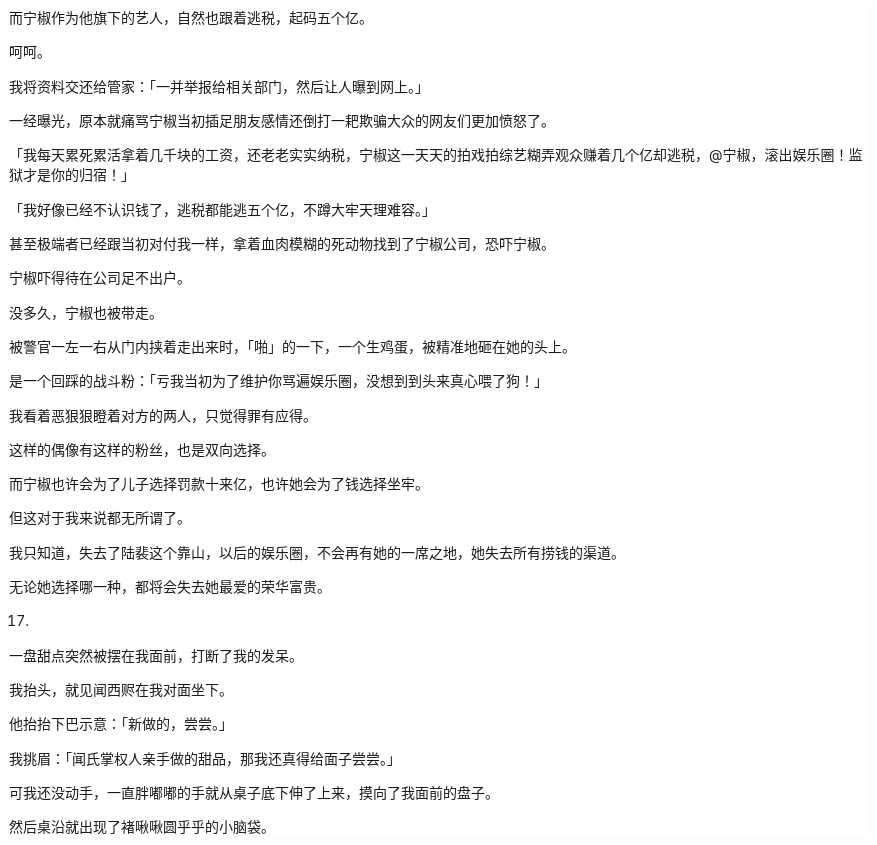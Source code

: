 
而宁椒作为他旗下的艺人，自然也跟着逃税，起码五个亿。


呵呵。


我将资料交还给管家：「一并举报给相关部门，然后让人曝到网上。」


一经曝光，原本就痛骂宁椒当初插足朋友感情还倒打一耙欺骗大众的网友们更加愤怒了。


「我每天累死累活拿着几千块的工资，还老老实实纳税，宁椒这一天天的拍戏拍综艺糊弄观众赚着几个亿却逃税，@宁椒，滚出娱乐圈！监狱才是你的归宿！」


「我好像已经不认识钱了，逃税都能逃五个亿，不蹲大牢天理难容。」


甚至极端者已经跟当初对付我一样，拿着血肉模糊的死动物找到了宁椒公司，恐吓宁椒。


宁椒吓得待在公司足不出户。


没多久，宁椒也被带走。


被警官一左一右从门内挟着走出来时，「啪」的一下，一个生鸡蛋，被精准地砸在她的头上。


是一个回踩的战斗粉：「亏我当初为了维护你骂遍娱乐圈，没想到到头来真心喂了狗！」


我看着恶狠狠瞪着对方的两人，只觉得罪有应得。


这样的偶像有这样的粉丝，也是双向选择。


而宁椒也许会为了儿子选择罚款十来亿，也许她会为了钱选择坐牢。


但这对于我来说都无所谓了。


我只知道，失去了陆裴这个靠山，以后的娱乐圈，不会再有她的一席之地，她失去所有捞钱的渠道。


无论她选择哪一种，都将会失去她最爱的荣华富贵。


17.


一盘甜点突然被摆在我面前，打断了我的发呆。


我抬头，就见闻西赆在我对面坐下。


他抬抬下巴示意：「新做的，尝尝。」


我挑眉：「闻氏掌权人亲手做的甜品，那我还真得给面子尝尝。」


可我还没动手，一直胖嘟嘟的手就从桌子底下伸了上来，摸向了我面前的盘子。


然后桌沿就出现了褚啾啾圆乎乎的小脑袋。

